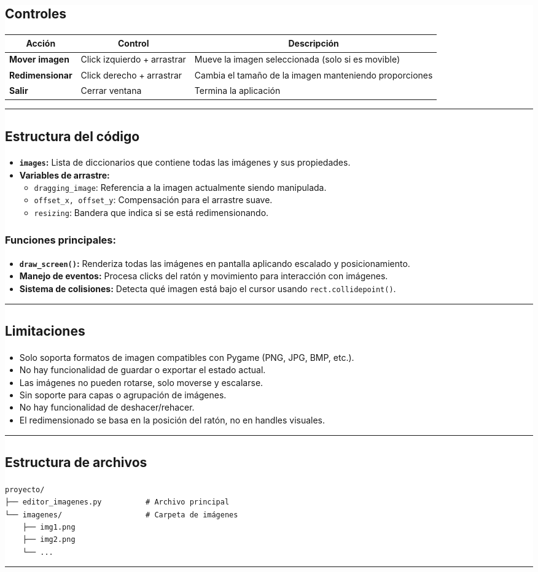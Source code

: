 
## Controles

| Acción | Control | Descripción |
|--------|---------|-------------|
| **Mover imagen** | Click izquierdo + arrastrar | Mueve la imagen seleccionada (solo si es movible) |
| **Redimensionar** | Click derecho + arrastrar | Cambia el tamaño de la imagen manteniendo proporciones |
| **Salir** | Cerrar ventana | Termina la aplicación |

---

## Estructura del código

- **`images`:** Lista de diccionarios que contiene todas las imágenes y sus propiedades.
- **Variables de arrastre:**
  - `dragging_image`: Referencia a la imagen actualmente siendo manipulada.
  - `offset_x, offset_y`: Compensación para el arrastre suave.
  - `resizing`: Bandera que indica si se está redimensionando.

### Funciones principales:

- **`draw_screen()`:** Renderiza todas las imágenes en pantalla aplicando escalado y posicionamiento.
- **Manejo de eventos:** Procesa clicks del ratón y movimiento para interacción con imágenes.
- **Sistema de colisiones:** Detecta qué imagen está bajo el cursor usando `rect.collidepoint()`.

---

## Limitaciones

- Solo soporta formatos de imagen compatibles con Pygame (PNG, JPG, BMP, etc.).
- No hay funcionalidad de guardar o exportar el estado actual.
- Las imágenes no pueden rotarse, solo moverse y escalarse.
- Sin soporte para capas o agrupación de imágenes.
- No hay funcionalidad de deshacer/rehacer.
- El redimensionado se basa en la posición del ratón, no en handles visuales.

---

## Estructura de archivos

```
proyecto/
├── editor_imagenes.py          # Archivo principal
└── imagenes/                   # Carpeta de imágenes
    ├── img1.png
    ├── img2.png
    └── ...
```

---